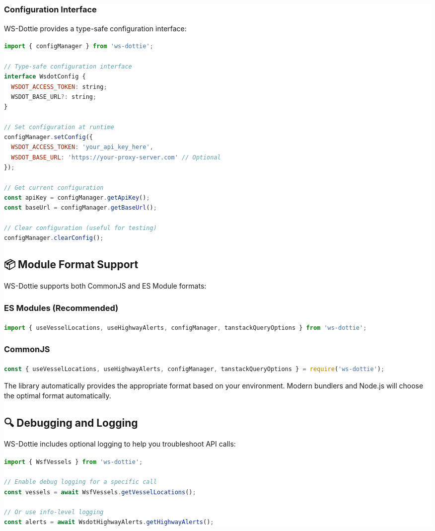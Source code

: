 ### Configuration Interface

WS-Dottie provides a type-safe configuration interface:

```javascript
import { configManager } from 'ws-dottie';

// Type-safe configuration interface
interface WsdotConfig {
  WSDOT_ACCESS_TOKEN: string;
  WSDOT_BASE_URL?: string;
}

// Set configuration at runtime
configManager.setConfig({
  WSDOT_ACCESS_TOKEN: 'your_api_key_here',
  WSDOT_BASE_URL: 'https://your-proxy-server.com' // Optional
});

// Get current configuration
const apiKey = configManager.getApiKey();
const baseUrl = configManager.getBaseUrl();

// Clear configuration (useful for testing)
configManager.clearConfig();
```

## 📦 Module Format Support

WS-Dottie supports both CommonJS and ES Module formats:

### ES Modules (Recommended)

```javascript
import { useVesselLocations, useHighwayAlerts, configManager, tanstackQueryOptions } from 'ws-dottie';
```

### CommonJS

```javascript
const { useVesselLocations, useHighwayAlerts, configManager, tanstackQueryOptions } = require('ws-dottie');
```

The library automatically provides the appropriate format based on your environment. Modern bundlers and Node.js will choose the optimal format automatically.

## 🔍 Debugging and Logging

WS-Dottie includes optional logging to help you troubleshoot API calls:

```javascript
import { WsfVessels } from 'ws-dottie';

// Enable debug logging for a specific call
const vessels = await WsfVessels.getVesselLocations();

// Or use info-level logging
const alerts = await WsdotHighwayAlerts.getHighwayAlerts();
```
